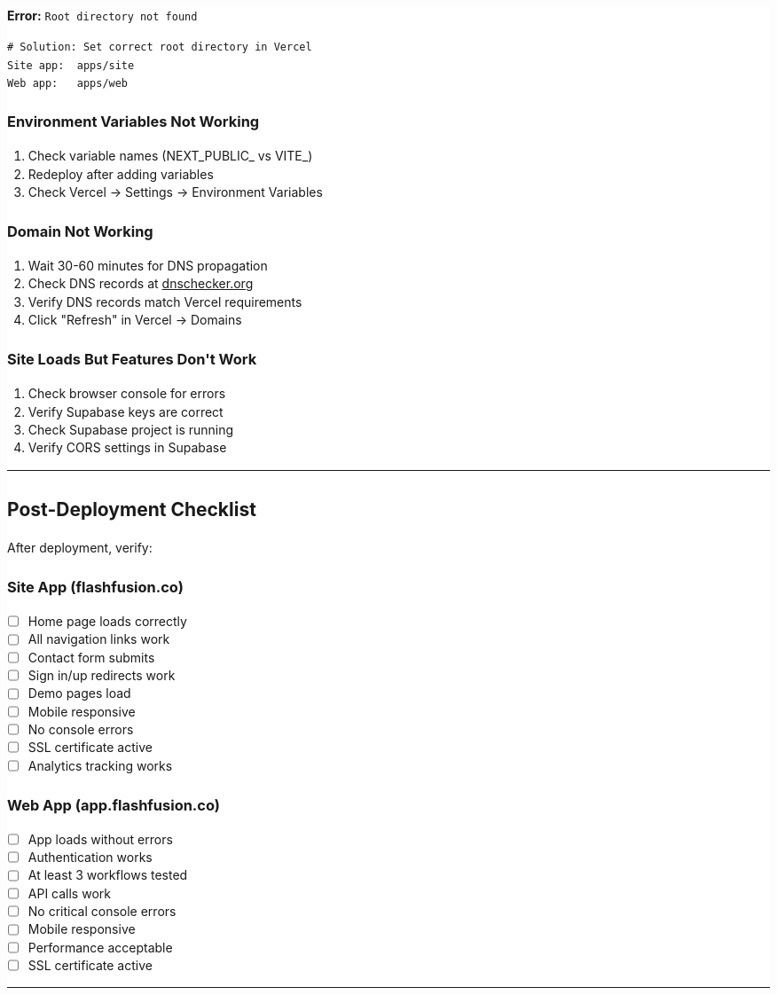 **Error:** `Root directory not found`
```
# Solution: Set correct root directory in Vercel
Site app:  apps/site
Web app:   apps/web
```

### **Environment Variables Not Working**

1. Check variable names (NEXT_PUBLIC_ vs VITE_)
2. Redeploy after adding variables
3. Check Vercel → Settings → Environment Variables

### **Domain Not Working**

1. Wait 30-60 minutes for DNS propagation
2. Check DNS records at [dnschecker.org](https://dnschecker.org)
3. Verify DNS records match Vercel requirements
4. Click "Refresh" in Vercel → Domains

### **Site Loads But Features Don't Work**

1. Check browser console for errors
2. Verify Supabase keys are correct
3. Check Supabase project is running
4. Verify CORS settings in Supabase

---

## **Post-Deployment Checklist**

After deployment, verify:

### **Site App (flashfusion.co)**
- [ ] Home page loads correctly
- [ ] All navigation links work
- [ ] Contact form submits
- [ ] Sign in/up redirects work
- [ ] Demo pages load
- [ ] Mobile responsive
- [ ] No console errors
- [ ] SSL certificate active
- [ ] Analytics tracking works

### **Web App (app.flashfusion.co)**
- [ ] App loads without errors
- [ ] Authentication works
- [ ] At least 3 workflows tested
- [ ] API calls work
- [ ] No critical console errors
- [ ] Mobile responsive
- [ ] Performance acceptable
- [ ] SSL certificate active

---